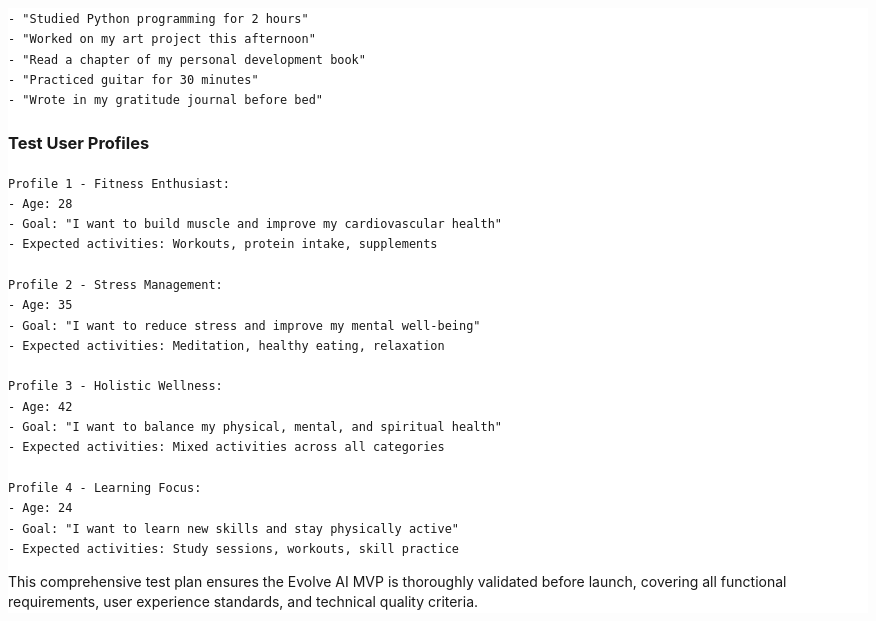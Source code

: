 ```
- "Studied Python programming for 2 hours"
- "Worked on my art project this afternoon"
- "Read a chapter of my personal development book"
- "Practiced guitar for 30 minutes"
- "Wrote in my gratitude journal before bed"
```

### Test User Profiles
```
Profile 1 - Fitness Enthusiast:
- Age: 28
- Goal: "I want to build muscle and improve my cardiovascular health"
- Expected activities: Workouts, protein intake, supplements

Profile 2 - Stress Management:
- Age: 35
- Goal: "I want to reduce stress and improve my mental well-being"
- Expected activities: Meditation, healthy eating, relaxation

Profile 3 - Holistic Wellness:
- Age: 42
- Goal: "I want to balance my physical, mental, and spiritual health"
- Expected activities: Mixed activities across all categories

Profile 4 - Learning Focus:
- Age: 24
- Goal: "I want to learn new skills and stay physically active"
- Expected activities: Study sessions, workouts, skill practice
```

This comprehensive test plan ensures the Evolve AI MVP is thoroughly validated before launch, covering all functional requirements, user experience standards, and technical quality criteria.